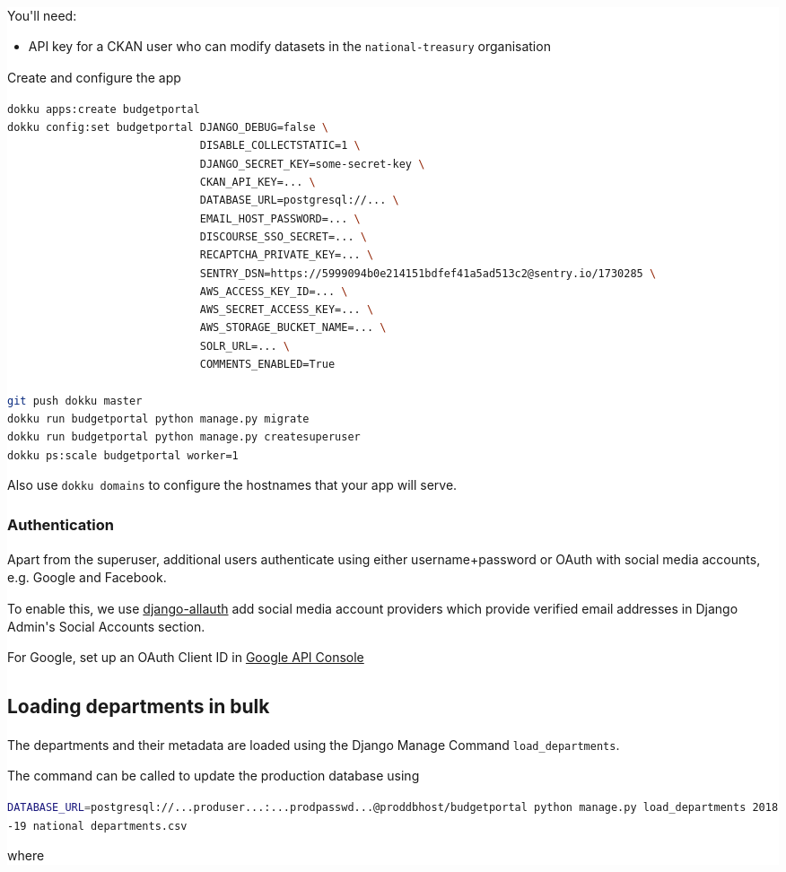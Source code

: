 You'll need:

* API key for a CKAN user who can modify datasets in the `national-treasury` organisation

Create and configure the app

```bash
dokku apps:create budgetportal
dokku config:set budgetportal DJANGO_DEBUG=false \
                              DISABLE_COLLECTSTATIC=1 \
                              DJANGO_SECRET_KEY=some-secret-key \
                              CKAN_API_KEY=... \
                              DATABASE_URL=postgresql://... \
                              EMAIL_HOST_PASSWORD=... \
                              DISCOURSE_SSO_SECRET=... \
                              RECAPTCHA_PRIVATE_KEY=... \
                              SENTRY_DSN=https://5999094b0e214151bdfef41a5ad513c2@sentry.io/1730285 \
                              AWS_ACCESS_KEY_ID=... \
                              AWS_SECRET_ACCESS_KEY=... \
                              AWS_STORAGE_BUCKET_NAME=... \
                              SOLR_URL=... \
                              COMMENTS_ENABLED=True

git push dokku master
dokku run budgetportal python manage.py migrate
dokku run budgetportal python manage.py createsuperuser
dokku ps:scale budgetportal worker=1
```

Also use `dokku domains` to configure the hostnames that your app will serve.

### Authentication

Apart from the superuser, additional users authenticate using either username+password or OAuth with social media accounts, e.g. Google and Facebook.

To enable this, we use [django-allauth](django-allauth) add social media account providers which provide verified email addresses in Django Admin's Social Accounts section.

For Google, set up an OAuth Client ID in [Google API Console](https://console.developers.google.com/apis/credentials?project=vulekamali)


Loading departments in bulk
---------------------------

The departments and their metadata are loaded using the Django Manage Command `load_departments`.

The command can be called to update the production database using

```bash
DATABASE_URL=postgresql://...produser...:...prodpasswd...@proddbhost/budgetportal python manage.py load_departments 2018-19 national departments.csv
```

where

